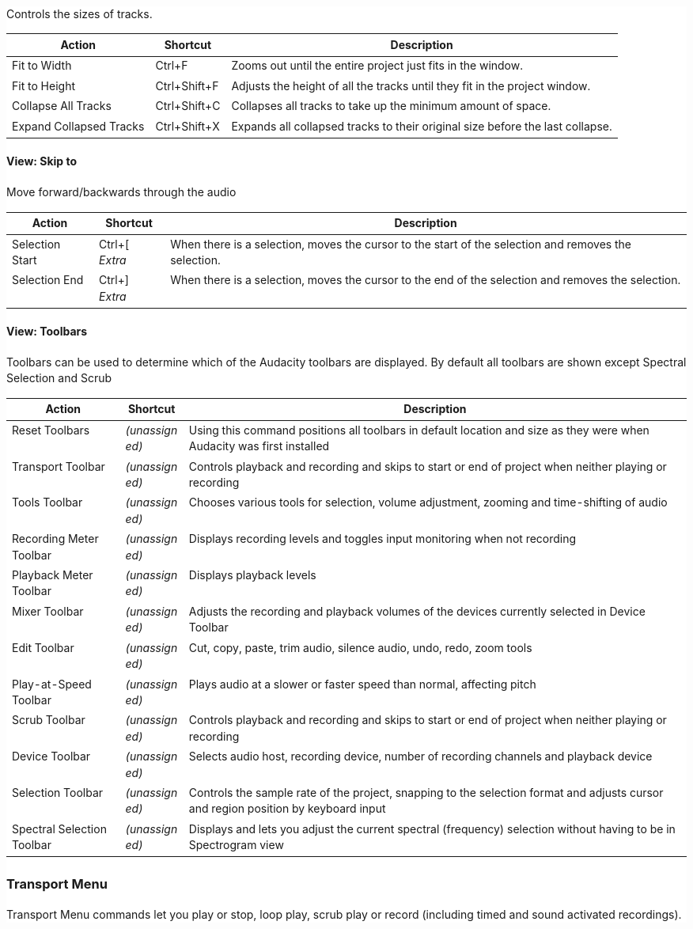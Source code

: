 Controls the sizes of tracks.

| Action                  | Shortcut     | Description                                                                   |
| ----------------------- | ------------ | ----------------------------------------------------------------------------- |
| Fit to Width            | Ctrl+F       | Zooms out until the entire project just fits in the window.                   |
| Fit to Height           | Ctrl+Shift+F | Adjusts the height of all the tracks until they fit in the project window.    |
| Collapse All Tracks     | Ctrl+Shift+C | Collapses all tracks to take up the minimum amount of space.                  |
| Expand Collapsed Tracks | Ctrl+Shift+X | Expands all collapsed tracks to their original size before the last collapse. |

#### View: Skip to

Move forward/backwards through the audio

| Action          | Shortcut          | Description                                                                                          |
| --------------- | ----------------- | ---------------------------------------------------------------------------------------------------- |
| Selection Start | Ctrl+\[   _Extra_ | When there is a selection, moves the cursor to the start of the selection and removes the selection. |
| Selection End   | Ctrl+]   _Extra_  | When there is a selection, moves the cursor to the end of the selection and removes the selection.   |

#### View: Toolbars

Toolbars can be used to determine which of the Audacity toolbars are displayed. By default all toolbars are shown except Spectral Selection and Scrub

| Action                     | Shortcut       | Description                                                                                                                        |
| -------------------------- | -------------- | ---------------------------------------------------------------------------------------------------------------------------------- |
| Reset Toolbars             | _(unassigned)_ | Using this command positions all toolbars in default location and size as they were when Audacity was first installed              |
| Transport Toolbar          | _(unassigned)_ | Controls playback and recording and skips to start or end of project when neither playing or recording                             |
| Tools Toolbar              | _(unassigned)_ | Chooses various tools for selection, volume adjustment, zooming and time-shifting of audio                                         |
| Recording Meter Toolbar    | _(unassigned)_ | Displays recording levels and toggles input monitoring when not recording                                                          |
| Playback Meter Toolbar     | _(unassigned)_ | Displays playback levels                                                                                                           |
| Mixer Toolbar              | _(unassigned)_ | Adjusts the recording and playback volumes of the devices currently selected in Device Toolbar                                     |
| Edit Toolbar               | _(unassigned)_ | Cut, copy, paste, trim audio, silence audio, undo, redo, zoom tools                                                                |
| Play-at-Speed Toolbar      | _(unassigned)_ | Plays audio at a slower or faster speed than normal, affecting pitch                                                               |
| Scrub Toolbar              | _(unassigned)_ | Controls playback and recording and skips to start or end of project when neither playing or recording                             |
| Device Toolbar             | _(unassigned)_ | Selects audio host, recording device, number of recording channels and playback device                                             |
| Selection Toolbar          | _(unassigned)_ | Controls the sample rate of the project, snapping to the selection format and adjusts cursor and region position by keyboard input |
| Spectral Selection Toolbar | _(unassigned)_ | Displays and lets you adjust the current spectral (frequency) selection without having to be in Spectrogram view                   |

### Transport Menu

Transport Menu commands let you play or stop, loop play, scrub play or record (including timed and sound activated recordings).
